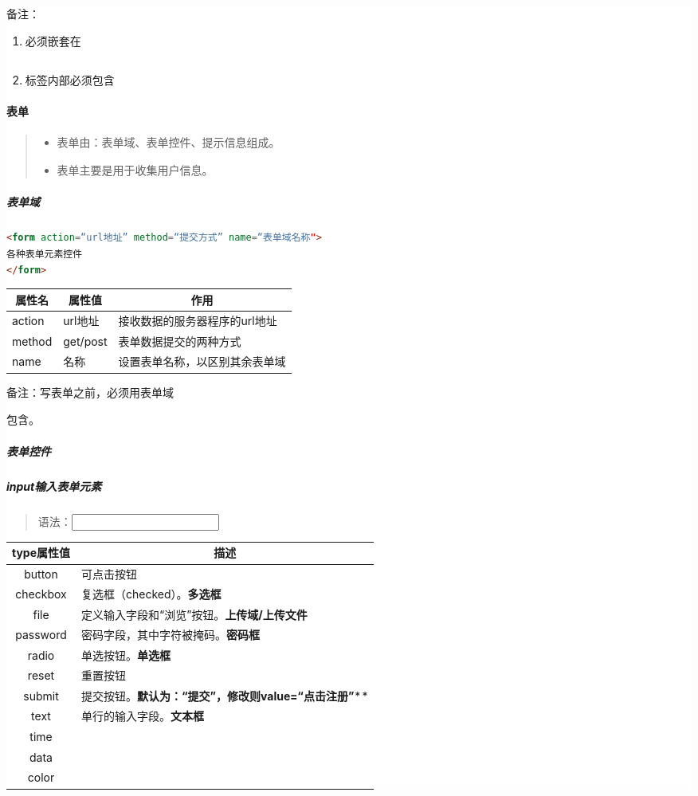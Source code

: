 备注：

1.   <tr></tr>必须嵌套在<table></table>
2.  <thead>标签内部必须包含<tr>

#### 表单

>   -   表单由：表单域、表单控件、提示信息组成。
>
>   -   表单主要是用于收集用户信息。

##### 表单域

```html
<form action=“url地址” method=“提交方式” name=“表单域名称">
各种表单元素控件
</form>
```

| 属性名 | 属性值   | 作用                           |
| ------ | -------- | ------------------------------ |
| action | url地址  | 接收数据的服务器程序的url地址  |
| method | get/post | 表单数据提交的两种方式         |
| name   | 名称     | 设置表单名称，以区别其余表单域 |

备注：写表单之前，必须用表单域<form>包含。

##### 表单控件

##### input输入表单元素

>   语法：<input type="属性值">

| type属性值 | 描述                                                   |
| :--------: | ------------------------------------------------------ |
|   button   | 可点击按钮                                             |
|  checkbox  | 复选框（checked）。**多选框**                          |
|    file    | 定义输入字段和“浏览”按钮。**上传域/上传文件**          |
|  password  | 密码字段，其中字符被掩码。**密码框**                   |
|   radio    | 单选按钮。**单选框**                                   |
|   reset    | 重置按钮                                               |
|   submit   | 提交按钮。**默认为：“提交”，修改则value=“点击注册”**** |
|    text    | 单行的输入字段。**文本框**                             |
|    time    |                                                        |
|    data    |                                                        |
|   color    |                                                        |
